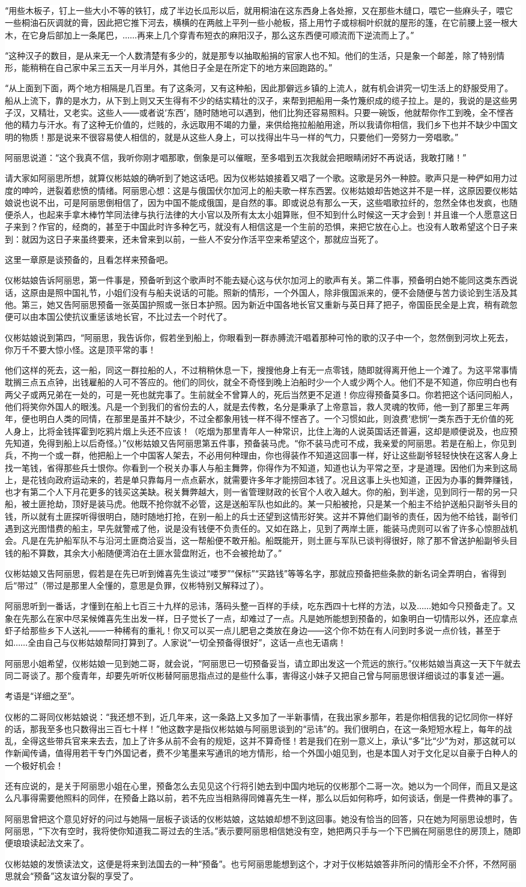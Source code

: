    “用些木板子，钉上一些大小不等的铁钉，成了半边长瓜形以后，就用桐油在这东西身上各处擦，又在那些木缝口，喂它一些麻头子，喂它一些桐油石灰调就的膏，因此把它推下河去，横横的在两舷上平列一些小舱板，搭上用竹子或棕榈叶织就的屋形的篷，在它前腰上竖一根大木，在它身后部加上一条尾巴，……再来上几个穿青布短衣的麻阳汉子，那么这东西便可顺流而下逆流而上了。” 

   “这种汉子的数目，是从来无一个人数清楚有多少的，就是那专以抽取船捐的官家人也不知。他们的生活，只是象一个邮差，除了特别情形，能稍稍在自己家中呆三五天一月半月外，其他日子全是在所定下的地方来回跑路的。” 

   “从上面到下面，两个地方相隔是几百里。有了这条河，又有这种船，因此那僻远乡镇的上流人，就有机会讲究一切生活上的舒服受用了。船从上流下，靠的是水力，从下到上则又天生得有不少的结实精壮的汉子，来帮到把船用一条竹篾织成的缆子拉上。是的，我说的是这些男子汉，又精壮，又老实。这些人——或者说‘东西’，随时随地可以遇到，他们比狗还容易照料。只要一碗饭，他就帮你作工到晚，全不悭吝他的精力与汗水。有了这种无价值的，烂贱的，永远取用不竭的力量，来供给拖拉船舶用途，所以我请你相信，我们乡下也并不缺少中国文明的物质！那是说来不很容易使人相信的，就是从这些人身上，可以找得出牛马一样的气力，只要他们一旁努力一旁唱歌。” 

   阿丽思说道：“这个我真不信，我听你刚才唱那歌，倒象是可以催眠，至多唱到五次我就会把眼睛闭好不再说话，我敢打赌！” 

   请大家如阿丽思所想，就算仪彬姑娘的确听到了她这话吧。因为仪彬姑娘接着又唱了一个歌。这歌是另外一种腔。歌声只是一种俨如用力过度的呻吟，迸裂着悲愤的情绪。阿丽思心想：这是与俄国伏尔加河上的船夫歌一样东西罢。仪彬姑娘却告她这并不是一样，这原因要仪彬姑娘说也说不出，可是阿丽思倒相信了，因为中国不能成俄国，是自然的事。即或说总有那么一天，这些唱歌拉纤的，忽然全体也发疯，也随便杀人，也起来手拿木棒竹竿同法律与执行法律的大小官以及所有太太小姐算账，但不知到什么时候这一天才会到！并且谁一个人愿意这日子来到？作官的，经商的，甚至于中国此时许多种乞丐，就没有人相信这是一个生前的恐惧，来把它放在心上。也没有人敢希望这个日子来到：就因为这日子来虽终要来，还未曾来到以前，一些人不安分作活平空来希望这个，那就应当死了。 

   这里一章原是谈预备的，且看怎样来预备吧。 

   仪彬姑娘告诉阿丽思，第一件事是，预备听到这个歌声时不能去疑心这与伏尔加河上的歌声有关。第二件事，预备明白她不能同这类东西说话，这原由是照中国礼节，小姐们没有与船夫说话的可能。照新的情形，一个外国人，除非俄国派来的，便不会随便与苦力谈论到生活及其他。第三，她又告阿丽思预备一张英国护照或一张日本护照。因为新近中国各地长官又重新与英日拜了把子，帝国臣民全是上宾，稍有疏忽便可以由本国公使抗议重惩该地长官，不比过去一个时代了。 

   仪彬姑娘说到第四，“阿丽思，我告诉你，假若坐到船上，你眼看到一群赤膊流汗唱着那种可怜的歌的汉子中一个，忽然倒到河坎上死去，你万千不要大惊小怪。这是顶平常的事！ 

   他们这样的死去，这一船，同这一群拉船的人，不过稍稍休息一下，搜搜他身上有无一点零钱，随即就得离开他上一个滩了。为这平常事情耽搁三点五点钟，出钱雇船的人可不答应的。他们的同伙，就全不奇怪到晚上泊船时少一个人或少两个人。他们不是不知道，你应明白也有两父子或两兄弟在一处的，可是一死也就完事了。生前就全不曾算人的，死后当然更不足道！你应得预备莫多口。你若把这个话问同船人，他们将笑你外国人的眼浅。凡是一个到我们的省份去的人，就是去传教，名分是秉承了上帝意旨，救人灵魂的牧师，他一到了那里三年两年，便也明白人类的同情，在那里是虽并不缺少，不过全都象用钱一样不得不悭吝了。一个习惯如此，则浪费‘悲悯’一类东西于无价值的死人身上，比将金钱挥霍到吃鸦片烟上头还不应该！（吃烟为那里青年人一种常识，比住上海的人说英国话还普遍，这却是顺便说及，也应预先知道，免得到船上以后奇怪。）”仪彬姑娘又告阿丽思第五件事，预备装马虎。“你不装马虎可不成，我亲爱的阿丽思。若是在船上，你见到兵，不拘一个或一群，他把船上一个中国客人架去，不必用何种理由，你也得装作不知道这回事一样，好让这些副爷轻轻快快在这客人身上找一笔钱，省得那些兵士恨你。你看到一个税关办事人与船主舞弊，你得作为不知道，知道也认为平常之至，才是道理。因他们为来到这局上，是花钱向政府运动来的，若是单只靠每月一点点薪水，就需要许多年才能捞回本钱了。况且这事上头也知道，正因为办事的舞弊赚钱，也才有第二个人下月花更多的钱买这美缺。税关舞弊越大，则一省管理财政的长官个人收入越大。你的船，到半途，见到同行一帮的另一只船，被土匪抢劫，顶好是装马虎。他既不抢你就不必管，这是送船军队也如此的。某一只船被抢，只是某一个船主不给护送船只副爷头目的钱，所以就有土匪探听得很明白，随时随地打抢，在别一船上的兵士还望到这情形好笑。这并不算他们副爷的责任，因为他不给钱，副爷们遇到这光图惜费的船主，早先就警戒了他，说是没有钱便不负责任的。又如在路上，见到了两岸土匪，能装马虎则可以省了许多心惊胆战机会。凡是在先护船军队不与沿河土匪商洽妥当，这一帮船便不敢开船。船既能开，则土匪与军队已谈判得很好，除了那不曾送护船副爷头目钱的船不算数，其余大小船随便湾泊在土匪水营盘附近，也不会被抢劫了。” 

   仪彬姑娘又告阿丽思，假若是在先已听到傩喜先生谈过“喽罗”“保标”“买路钱”等等名字，那就应预备把些条款的新名词全弄明白，省得到后“带过”（带过是那里人全懂的，意思是负罪，仪彬特别又解释过了）。 

   阿丽思听到一番话，才懂到在船上七百三十九样的忌讳，落码头整一百样的手续，吃东西四十七样的方法，以及……她如今只预备走了。又象在先那么在家中尽呆候傩喜先生出发一样，日子觉长了一点，却难过了一点。凡是她所能想到预备的，如象明白一切情形以外，还应拿点虾子给那些乡下人送礼——一种稀有的重礼！你又可以买一点儿肥皂之类放在身边——这个你不妨在有人问到时多说一点价钱，甚至于如……全由自己与仪彬姑娘帮同打算到了。人家说“一切全预备得很好”，这话一点也无语病！ 

   阿丽思小姐希望，仪彬姑娘一见到她二哥，就会说，“阿丽思已一切预备妥当，请立即出发这一个荒远的旅行。”仪彬姑娘当真这一天下午就去同二哥谈了。那个瘦青年，却要先听听仪彬替阿丽思指点过的是些什么事，害得这小妹子又把自己曾与阿丽思很详细谈过的事复述一遍。 

   考语是“详细之至”。 

   仪彬的二哥同仪彬姑娘说：“我还想不到，近几年来，这一条路上又多加了一半新事情，在我出家乡那年，若是你相信我的记忆同你一样好的话，那我至多也只数得出三百七十样！”他这数字是指仪彬姑娘与阿丽思谈到的“忌讳”的。我们很明白，在这一条短短水程上，每年的战乱，全得这些带兵官来来去去，加上了许多从前不会有的规矩，这并不算奇怪！若是我们在别一意义上，承认“多”比“少”为对，那这就可以作新闻传诵，值得用若干专门外国记者，费不少笔墨来写通讯的地方情形，给一个外国小姐见到，也是本国人对于文化足以自豪于白种人的一个极好机会！ 

   还有应说的，是关于阿丽思小姐在心里，预备怎么去见见这个行将引她去到中国内地玩的仪彬那个二哥一次。她以为一个同伴，而且又是这么凡事得需要他照料的同伴，在预备上路以前，若不先应当相熟得同傩喜先生一样，那么以后如何称呼，如何谈话，倒是一件费神的事了。 

   阿丽思曾把这个意见好好的问过与她隔一层板子谈话的仪彬姑娘，这姑娘却想不到这回事。她没有恰当的回答，只在她为阿丽思设想时，告阿丽思，“下次有空时，我将使你知道我二哥过去的生活。”表示要阿丽思相信她没有空，她把两只手与一个下巴搁在阿丽思住的房顶上，随即便琅琅读起法文来了。 

   仪彬姑娘的发愤读法文，这便是将来到法国去的一种“预备”。也亏阿丽思能想到这个，才对于仪彬姑娘答非所问的情形全不介怀，不然阿丽思就会“预备”这友谊分裂的享受了。 

